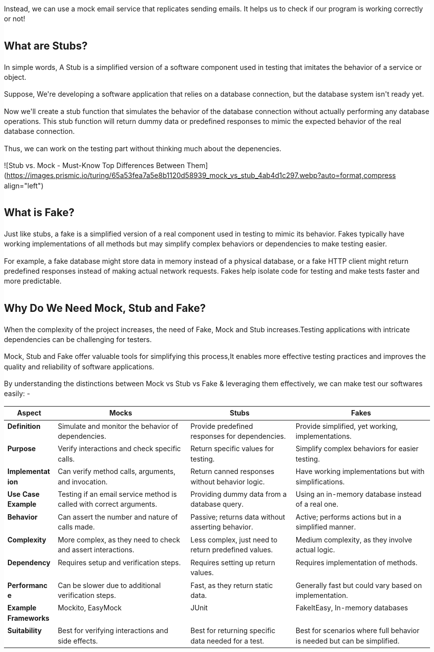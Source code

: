 Instead, we can use a mock email service that replicates sending emails. It helps us to check if our program is working correctly or not!

## What are Stubs?

In simple words, A Stub is a simplified version of a software component used in testing that imitates the behavior of a service or object.

Suppose, We're developing a software application that relies on a database connection, but the database system isn't ready yet.

Now we'll create a stub function that simulates the behavior of the database connection without actually performing any database operations. This stub function will return dummy data or predefined responses to mimic the expected behavior of the real database connection.

Thus, we can work on the testing part without thinking much about the depenencies.

![Stub vs. Mock - Must-Know Top Differences Between Them](https://images.prismic.io/turing/65a53fea7a5e8b1120d58939_mock_vs_stub_4ab4d1c297.webp?auto=format,compress align="left")

## What is Fake?

Just like stubs, a fake is a simplified version of a real component used in testing to mimic its behavior. Fakes typically have working implementations of all methods but may simplify complex behaviors or dependencies to make testing easier.

For example, a fake database might store data in memory instead of a physical database, or a fake HTTP client might return predefined responses instead of making actual network requests. Fakes help isolate code for testing and make tests faster and more predictable.

## **Why Do We Need Mock, Stub and Fake?**

When the complexity of the project increases, the need of Fake, Mock and Stub increases.Testing applications with intricate dependencies can be challenging for testers.

Mock, Stub and Fake offer valuable tools for simplifying this process,It enables more effective testing practices and improves the quality and reliability of software applications.

By understanding the distinctions between Mock vs Stub vs Fake & leveraging them effectively, we can make test our softwares easily: -

| **Aspect** | **Mocks** | **Stubs** | **Fakes** |
| --- | --- | --- | --- |
| **Definition** | Simulate and monitor the behavior of dependencies. | Provide predefined responses for dependencies. | Provide simplified, yet working, implementations. |
| **Purpose** | Verify interactions and check specific calls. | Return specific values for testing. | Simplify complex behaviors for easier testing. |
| **Implementation** | Can verify method calls, arguments, and invocation. | Return canned responses without behavior logic. | Have working implementations but with simplifications. |
| **Use Case Example** | Testing if an email service method is called with correct arguments. | Providing dummy data from a database query. | Using an in-memory database instead of a real one. |
| **Behavior** | Can assert the number and nature of calls made. | Passive; returns data without asserting behavior. | Active; performs actions but in a simplified manner. |
| **Complexity** | More complex, as they need to check and assert interactions. | Less complex, just need to return predefined values. | Medium complexity, as they involve actual logic. |
| **Dependency** | Requires setup and verification steps. | Requires setting up return values. | Requires implementation of methods. |
| **Performance** | Can be slower due to additional verification steps. | Fast, as they return static data. | Generally fast but could vary based on implementation. |
| **Example Frameworks** | Mockito, EasyMock | JUnit | FakeItEasy, In-memory databases |
| **Suitability** | Best for verifying interactions and side effects. | Best for returning specific data needed for a test. | Best for scenarios where full behavior is needed but can be simplified. |
